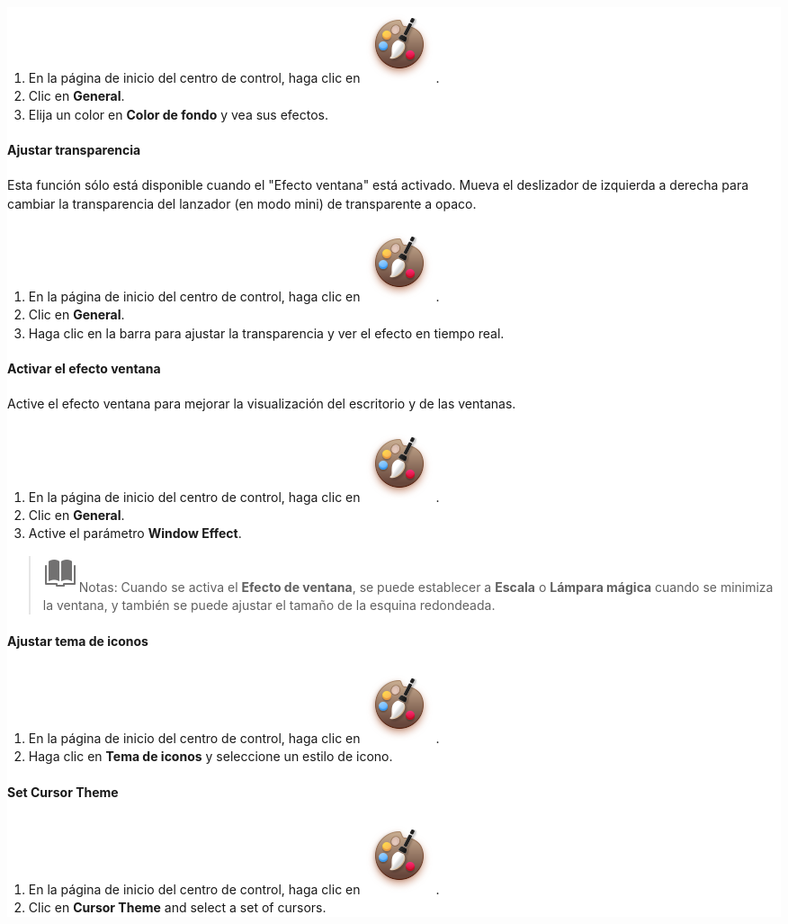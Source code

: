1. En la página de inicio del centro de control, haga clic en![personalization_normal](icon/personalization_normal.svg).
2. Clic en **General**.
3. Elija un color en **Color de fondo** y vea sus efectos.

#### Ajustar transparencia

Esta función sólo está disponible cuando el "Efecto ventana" está activado. Mueva el deslizador de izquierda a derecha para cambiar la transparencia del lanzador (en modo mini) de transparente a opaco.

1. En la página de inicio del centro de control, haga clic en![personalization_normal](icon/personalization_normal.svg).
2. Clic en **General**.
3. Haga clic en la barra para ajustar la transparencia y ver el efecto en tiempo real.

#### Activar el efecto ventana
Active el efecto ventana para mejorar la visualización del escritorio y de las ventanas.

1. En la página de inicio del centro de control, haga clic en![personalization_normal](icon/personalization_normal.svg).
2. Clic en **General**.
3. Active el parámetro **Window Effect**.
>![notes](icon/notes.svg)Notas: Cuando se activa el **Efecto de ventana**, se puede establecer a **Escala** o **Lámpara mágica** cuando se minimiza la ventana, y también se puede ajustar el tamaño de la esquina redondeada.

#### Ajustar tema de iconos

1. En la página de inicio del centro de control, haga clic en![personalization_normal](icon/personalization_normal.svg).
2. Haga clic en **Tema de iconos** y seleccione un estilo de icono.


#### Set Cursor Theme

1. En la página de inicio del centro de control, haga clic en![personalization_normal](icon/personalization_normal.svg).
2. Clic en **Cursor Theme** and select a set of cursors.

